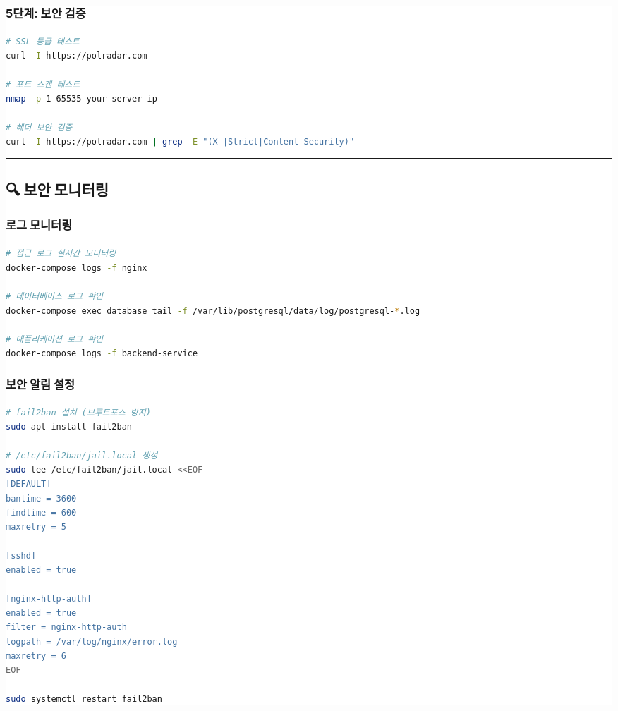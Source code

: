 ### 5단계: 보안 검증
```bash
# SSL 등급 테스트
curl -I https://polradar.com

# 포트 스캔 테스트
nmap -p 1-65535 your-server-ip

# 헤더 보안 검증
curl -I https://polradar.com | grep -E "(X-|Strict|Content-Security)"
```

---

## 🔍 보안 모니터링

### 로그 모니터링
```bash
# 접근 로그 실시간 모니터링
docker-compose logs -f nginx

# 데이터베이스 로그 확인
docker-compose exec database tail -f /var/lib/postgresql/data/log/postgresql-*.log

# 애플리케이션 로그 확인
docker-compose logs -f backend-service
```

### 보안 알림 설정
```bash
# fail2ban 설치 (브루트포스 방지)
sudo apt install fail2ban

# /etc/fail2ban/jail.local 생성
sudo tee /etc/fail2ban/jail.local <<EOF
[DEFAULT]
bantime = 3600
findtime = 600  
maxretry = 5

[sshd]
enabled = true

[nginx-http-auth]
enabled = true
filter = nginx-http-auth
logpath = /var/log/nginx/error.log
maxretry = 6
EOF

sudo systemctl restart fail2ban
```
